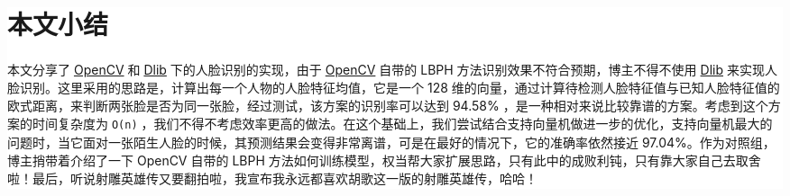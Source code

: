 
# 本文小结

本文分享了 [OpenCV](https://opencv.org/) 和 [Dlib](http://dlib.net/) 下的人脸识别的实现，由于 [OpenCV](https://opencv.org/) 自带的 LBPH 方法识别效果不符合预期，博主不得不使用 [Dlib](http://dlib.net/) 来实现人脸识别。这里采用的思路是，计算出每一个人物的人脸特征均值，它是一个 128 维的向量，通过计算待检测人脸特征值与已知人脸特征值的欧式距离，来判断两张脸是否为同一张脸，经过测试，该方案的识别率可以达到 94.58% ，是一种相对来说比较靠谱的方案。考虑到这个方案的时间复杂度为 `O(n)` ，我们不得不考虑效率更高的做法。在这个基础上，我们尝试结合支持向量机做进一步的优化，支持向量机最大的问题时，当它面对一张陌生人脸的时候，其预测结果会变得非常离谱，可是在最好的情况下，它的准确率依然接近 97.04%。作为对照组，博主捎带着介绍了一下 OpenCV 自带的 LBPH 方法如何训练模型，权当帮大家扩展思路，只有此中的成败利钝，只有靠大家自己去取舍啦！最后，听说射雕英雄传又要翻拍啦，我宣布我永远都喜欢胡歌这一版的射雕英雄传，哈哈！